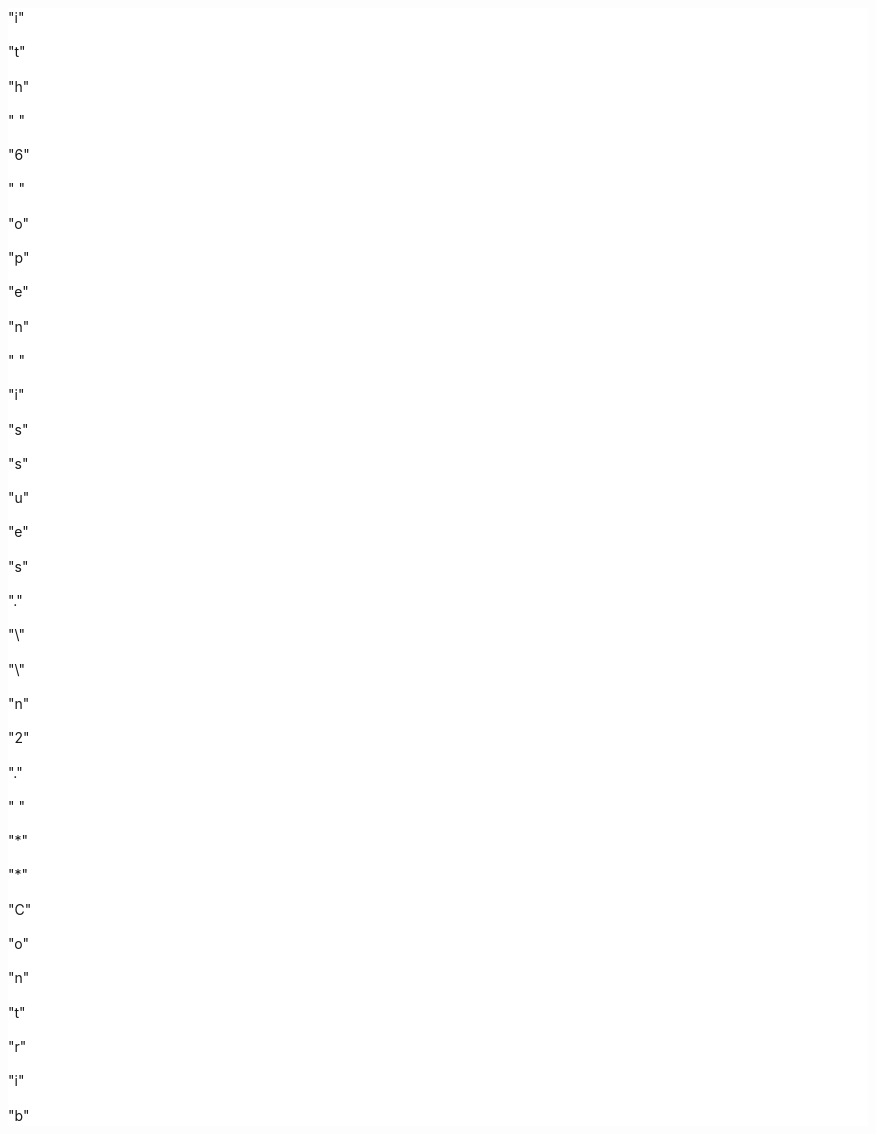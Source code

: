 "i"

"t"

"h"

" "

"6"

" "

"o"

"p"

"e"

"n"

" "

"i"

"s"

"s"

"u"

"e"

"s"

"."

"\\"

"\\"

"n"

"2"

"."

" "

"*"

"*"

"C"

"o"

"n"

"t"

"r"

"i"

"b"
